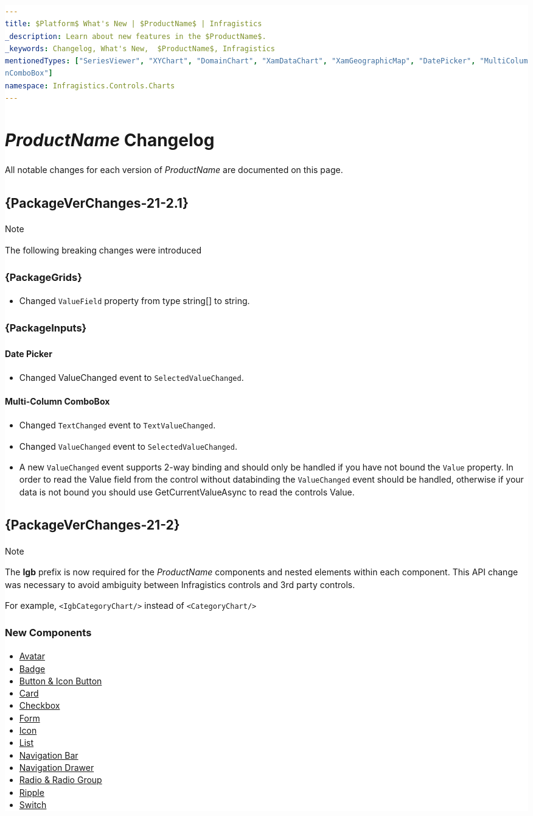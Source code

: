 ```yaml
---
title: $Platform$ What's New | $ProductName$ | Infragistics
_description: Learn about new features in the $ProductName$.
_keywords: Changelog, What's New,  $ProductName$, Infragistics
mentionedTypes: ["SeriesViewer", "XYChart", "DomainChart", "XamDataChart", "XamGeographicMap", "DatePicker", "MultiColumnComboBox"]
namespace: Infragistics.Controls.Charts
---
```

# $ProductName$ Changelog

All notable changes for each version of $ProductName$ are documented on this page.


## **{PackageVerChanges-21-2.1}**

> [!NOTE]
> The following breaking changes were introduced

### {PackageGrids}

- Changed `ValueField` property from type string[] to string. 

### {PackageInputs}

#### Date Picker 
- Changed ValueChanged event to `SelectedValueChanged`.

#### Multi-Column ComboBox
- Changed `TextChanged` event to `TextValueChanged`.
- Changed `ValueChanged` event to `SelectedValueChanged`.

- A new `ValueChanged` event supports 2-way binding and should only be handled if you have not bound the `Value` property. In order to read the Value field from the control without databinding the `ValueChanged` event should be handled, otherwise if your data is not bound you should use GetCurrentValueAsync to read the controls Value.

## **{PackageVerChanges-21-2}**

> [!NOTE]
> The **Igb** prefix is now required for the $ProductName$ components and nested elements within each component. This API change was necessary to avoid ambiguity between Infragistics controls and 3rd party controls.
>
> For example, ``` <IgbCategoryChart/> ``` instead of ``` <CategoryChart/> ```

### New Components

* [Avatar](layouts/avatar.md)
* [Badge](inputs/badge.md)
* [Button & Icon Button](inputs/button.md)
* [Card](layouts/card.md)
* [Checkbox](inputs/checkbox.md)
* [Form](inputs/form.md)
* [Icon](layouts/icon.md)
* [List](grids/list.md)
* [Navigation Bar](menus/navbar.md)
* [Navigation Drawer](menus/navigation-drawer.md)
* [Radio & Radio Group](inputs/radio.md)
* [Ripple](inputs/ripple.md)
* [Switch](inputs/switch.md)
